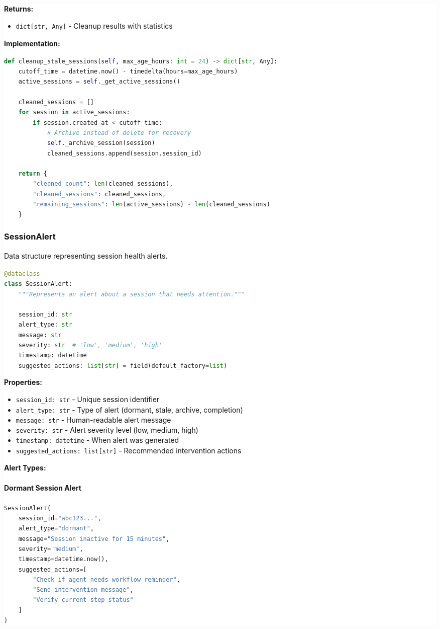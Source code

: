 **Returns:**

- `dict[str, Any]` - Cleanup results with statistics

**Implementation:**

```python
def cleanup_stale_sessions(self, max_age_hours: int = 24) -> dict[str, Any]:
    cutoff_time = datetime.now() - timedelta(hours=max_age_hours)
    active_sessions = self._get_active_sessions()

    cleaned_sessions = []
    for session in active_sessions:
        if session.created_at < cutoff_time:
            # Archive instead of delete for recovery
            self._archive_session(session)
            cleaned_sessions.append(session.session_id)

    return {
        "cleaned_count": len(cleaned_sessions),
        "cleaned_sessions": cleaned_sessions,
        "remaining_sessions": len(active_sessions) - len(cleaned_sessions)
    }
```

### SessionAlert

Data structure representing session health alerts.

```python
@dataclass
class SessionAlert:
    """Represents an alert about a session that needs attention."""

    session_id: str
    alert_type: str
    message: str
    severity: str  # 'low', 'medium', 'high'
    timestamp: datetime
    suggested_actions: list[str] = field(default_factory=list)
```

**Properties:**

- `session_id: str` - Unique session identifier
- `alert_type: str` - Type of alert (dormant, stale, archive, completion)
- `message: str` - Human-readable alert message
- `severity: str` - Alert severity level (low, medium, high)
- `timestamp: datetime` - When alert was generated
- `suggested_actions: list[str]` - Recommended intervention actions

**Alert Types:**

#### Dormant Session Alert

```python
SessionAlert(
    session_id="abc123...",
    alert_type="dormant",
    message="Session inactive for 15 minutes",
    severity="medium",
    timestamp=datetime.now(),
    suggested_actions=[
        "Check if agent needs workflow reminder",
        "Send intervention message",
        "Verify current step status"
    ]
)
```